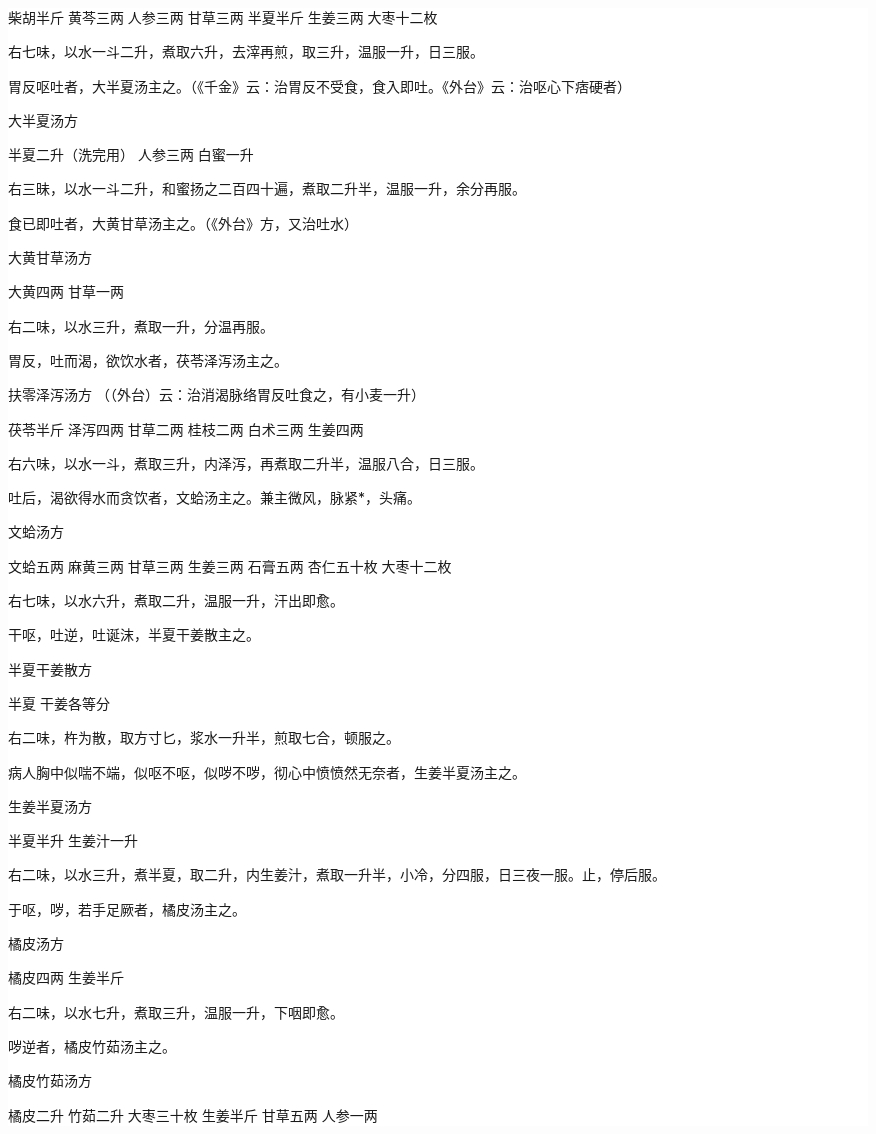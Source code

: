 柴胡半斤 黄芩三两 人参三两 甘草三两 半夏半斤 生姜三两 大枣十二枚

右七味，以水一斗二升，煮取六升，去滓再煎，取三升，温服一升，日三服。

胃反呕吐者，大半夏汤主之。（《千金》云：治胃反不受食，食入即吐。《外台》云：治呕心下痞硬者）

大半夏汤方

半夏二升（洗完用） 人参三两 白蜜一升

右三昧，以水一斗二升，和蜜扬之二百四十遍，煮取二升半，温服一升，余分再服。

食已即吐者，大黄甘草汤主之。（《外台》方，又治吐水）

大黄甘草汤方

大黄四两 甘草一两

右二味，以水三升，煮取一升，分温再服。

胃反，吐而渴，欲饮水者，茯苓泽泻汤主之。

扶零泽泻汤方 （（外台）云：治消渴脉络胃反吐食之，有小麦一升）

茯苓半斤 泽泻四两 甘草二两 桂枝二两 白术三两 生姜四两

右六味，以水一斗，煮取三升，内泽泻，再煮取二升半，温服八合，日三服。

吐后，渴欲得水而贪饮者，文蛤汤主之。兼主微风，脉紧\*，头痛。

文蛤汤方

文蛤五两 麻黄三两 甘草三两 生姜三两 石膏五两 杏仁五十枚 大枣十二枚

右七味，以水六升，煮取二升，温服一升，汗出即愈。

干呕，吐逆，吐诞沫，半夏干姜散主之。

半夏干姜散方

半夏 干姜各等分

右二味，杵为散，取方寸匕，浆水一升半，煎取七合，顿服之。

病人胸中似喘不端，似呕不呕，似哕不哕，彻心中愤愤然无奈者，生姜半夏汤主之。

生姜半夏汤方

半夏半升 生姜汁一升

右二味，以水三升，煮半夏，取二升，内生姜汁，煮取一升半，小冷，分四服，日三夜一服。止，停后服。

于呕，哕，若手足厥者，橘皮汤主之。

橘皮汤方

橘皮四两 生姜半斤

右二味，以水七升，煮取三升，温服一升，下咽即愈。

哕逆者，橘皮竹茹汤主之。

橘皮竹茹汤方

橘皮二升 竹茹二升 大枣三十枚 生姜半斤 甘草五两 人参一两
